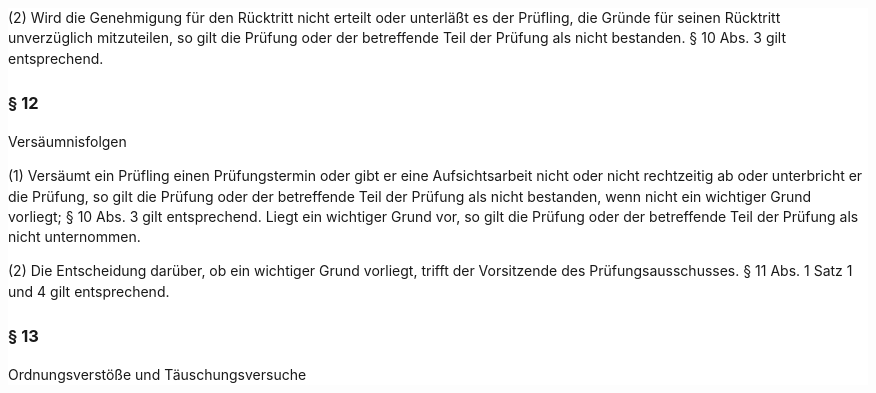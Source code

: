 </div>

<div class="jurAbsatz">

(2) Wird die Genehmigung für den Rücktritt nicht erteilt oder unterläßt
es der Prüfling, die Gründe für seinen Rücktritt unverzüglich
mitzuteilen, so gilt die Prüfung oder der betreffende Teil der Prüfung
als nicht bestanden. § 10 Abs. 3 gilt entsprechend.

</div>

</div>

</div>

</div>

<span id="BJNR173100999BJNE001300301.html"></span>

### § 12  
Versäumnisfolgen

<div>

<div class="jnhtml">

<div>

<div class="jurAbsatz">

(1) Versäumt ein Prüfling einen Prüfungstermin oder gibt er eine
Aufsichtsarbeit nicht oder nicht rechtzeitig ab oder unterbricht er die
Prüfung, so gilt die Prüfung oder der betreffende Teil der Prüfung als
nicht bestanden, wenn nicht ein wichtiger Grund vorliegt; § 10 Abs. 3
gilt entsprechend. Liegt ein wichtiger Grund vor, so gilt die Prüfung
oder der betreffende Teil der Prüfung als nicht unternommen.

</div>

<div class="jurAbsatz">

(2) Die Entscheidung darüber, ob ein wichtiger Grund vorliegt, trifft
der Vorsitzende des Prüfungsausschusses. § 11 Abs. 1 Satz 1 und 4 gilt
entsprechend.

</div>

</div>

</div>

</div>

<span id="BJNR173100999BJNE001400301.html"></span>

### § 13  
Ordnungsverstöße und Täuschungsversuche

<div>
